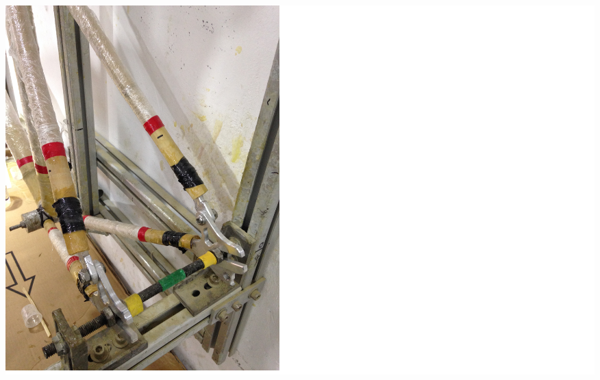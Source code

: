 <img src="https://raw.githubusercontent.com/yontartu/yontartu.github.io/master/images/bbb/19.JPG" alt="19" width="400"/>
